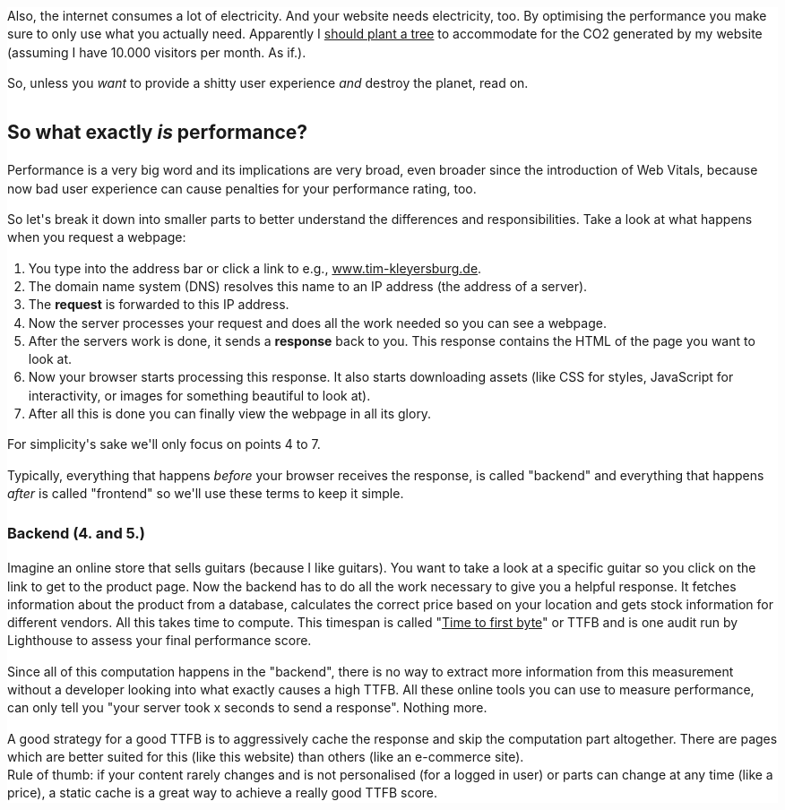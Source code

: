 Also, the internet consumes a lot of electricity. And your website needs electricity, too. By optimising the performance you make sure to only use what you actually need. Apparently I [should plant a tree](https://www.websitecarbon.com/website/tim-kleyersburg-de/) to accommodate for the CO2 generated by my website (assuming I have 10.000 visitors per month. As if.).

So, unless you _want_ to provide a shitty user experience _and_ destroy the planet, read on.

## So what exactly _is_ performance?

Performance is a very big word and its implications are very broad, even broader since the introduction of Web Vitals, because now bad user experience can cause penalties for your performance rating, too.

So let's break it down into smaller parts to better understand the differences and responsibilities. Take a look at what happens when you request a webpage:

1. You type into the address bar or click a link to e.g., www.tim-kleyersburg.de.
2. The domain name system (DNS) resolves this name to an IP address (the address of a server).
3. The **request** is forwarded to this IP address.
4. Now the server processes your request and does all the work needed so you can see a webpage.
5. After the servers work is done, it sends a **response** back to you. This response contains the HTML of the page you want to look at.
6. Now your browser starts processing this response. It also starts downloading assets (like CSS for styles, JavaScript for interactivity, or images for
   something beautiful to look at).
7. After all this is done you can finally view the webpage in all its glory.

For simplicity's sake we'll only focus on points 4 to 7.

Typically, everything that happens _before_ your browser receives the response, is called "backend" and everything that happens _after_ is called "frontend" so we'll use these terms to keep it simple.

### Backend (4. and 5.)

Imagine an online store that sells guitars (because I like guitars). You want to take a look at a specific guitar so you click on the link to get to the product page. Now the backend has to do all the work necessary to give you a helpful response. It fetches information about the product from a database, calculates the correct price based on your location and gets stock information for different vendors. All this takes time to compute. This timespan is called "[Time to first byte](https://web.dev/time-to-first-byte/)" or TTFB and is one audit run by Lighthouse to assess your final performance score.

Since all of this computation happens in the "backend", there is no way to extract more information from this measurement without a developer looking into what exactly causes a high TTFB. All these online tools you can use to measure performance, can only tell you "your server took x seconds to send a response". Nothing more.

A good strategy for a good TTFB is to aggressively cache the response and skip the computation part altogether. There are pages which are better suited for this (like this website) than others (like an e-commerce site).  
Rule of thumb: if your content rarely changes and is not personalised (for a logged in user) or parts can change at any time (like a price), a static cache is a great way to achieve a really good TTFB score.
